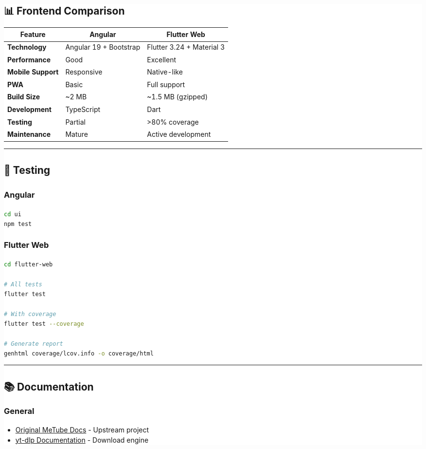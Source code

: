 
## 📊 Frontend Comparison

| Feature | Angular | Flutter Web |
|---------|---------|-------------|
| **Technology** | Angular 19 + Bootstrap | Flutter 3.24 + Material 3 |
| **Performance** | Good | Excellent |
| **Mobile Support** | Responsive | Native-like |
| **PWA** | Basic | Full support |
| **Build Size** | ~2 MB | ~1.5 MB (gzipped) |
| **Development** | TypeScript | Dart |
| **Testing** | Partial | >80% coverage |
| **Maintenance** | Mature | Active development |

---

## 🧪 Testing

### Angular
```bash
cd ui
npm test
```

### Flutter Web
```bash
cd flutter-web

# All tests
flutter test

# With coverage
flutter test --coverage

# Generate report
genhtml coverage/lcov.info -o coverage/html
```

---

## 📚 Documentation

### General
- [Original MeTube Docs](https://github.com/alexta69/metube) - Upstream project
- [yt-dlp Documentation](https://github.com/yt-dlp/yt-dlp) - Download engine
